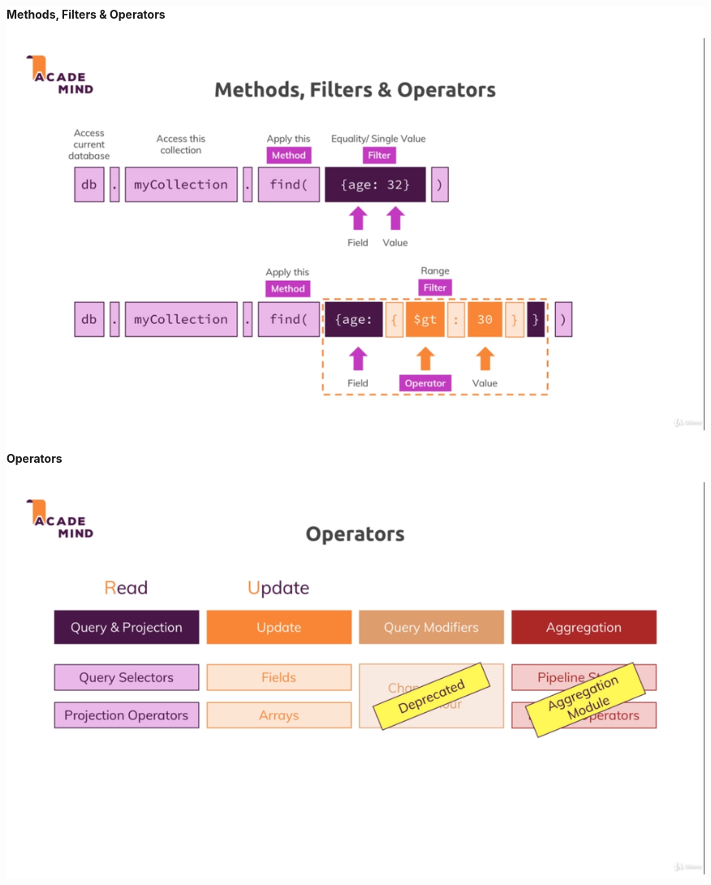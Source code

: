 #### Methods, Filters & Operators
![Screenshot](./Screenshots/Screenshot70.png?raw=true "Screenshot")

#### Operators
![Screenshot](./Screenshots/Screenshot71.png?raw=true "Screenshot")
